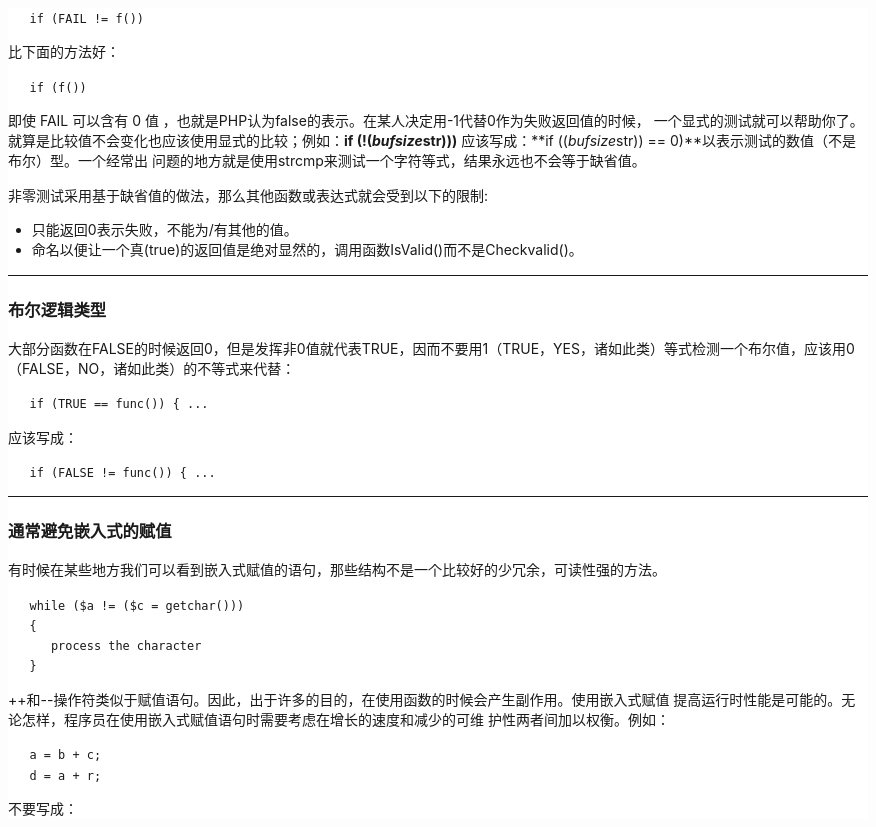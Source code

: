        if (FAIL != f())


比下面的方法好：



       if (f())


即使 FAIL 可以含有 0 值 ，也就是PHP认为false的表示。在某人决定用-1代替0作为失败返回值的时候，
一个显式的测试就可以帮助你了。就算是比较值不会变化也应该使用显式的比较；例如：**if (!($bufsize % strlen($str)))**
应该写成：**if (($bufsize % strlen($str)) == 0)**以表示测试的数值（不是布尔）型。一个经常出
问题的地方就是使用strcmp来测试一个字符等式，结果永远也不会等于缺省值。

非零测试采用基于缺省值的做法，那么其他函数或表达式就会受到以下的限制:

* 只能返回0表示失败，不能为/有其他的值。
* 命名以便让一个真(true)的返回值是绝对显然的，调用函数IsValid()而不是Checkvalid()。

* * *

### 布尔逻辑类型

大部分函数在FALSE的时候返回0，但是发挥非0值就代表TRUE，因而不要用1（TRUE，YES，诸如此类）等式检测一个布尔值，应该用0（FALSE，NO，诸如此类）的不等式来代替：



       if (TRUE == func()) { ...


应该写成：



       if (FALSE != func()) { ...


* * *

### 通常避免嵌入式的赋值

有时候在某些地方我们可以看到嵌入式赋值的语句，那些结构不是一个比较好的少冗余，可读性强的方法。



       while ($a != ($c = getchar()))
       {
          process the character
       }


++和--操作符类似于赋值语句。因此，出于许多的目的，在使用函数的时候会产生副作用。使用嵌入式赋值
提高运行时性能是可能的。无论怎样，程序员在使用嵌入式赋值语句时需要考虑在增长的速度和减少的可维
护性两者间加以权衡。例如：



       a = b + c;
       d = a + r;


不要写成：


